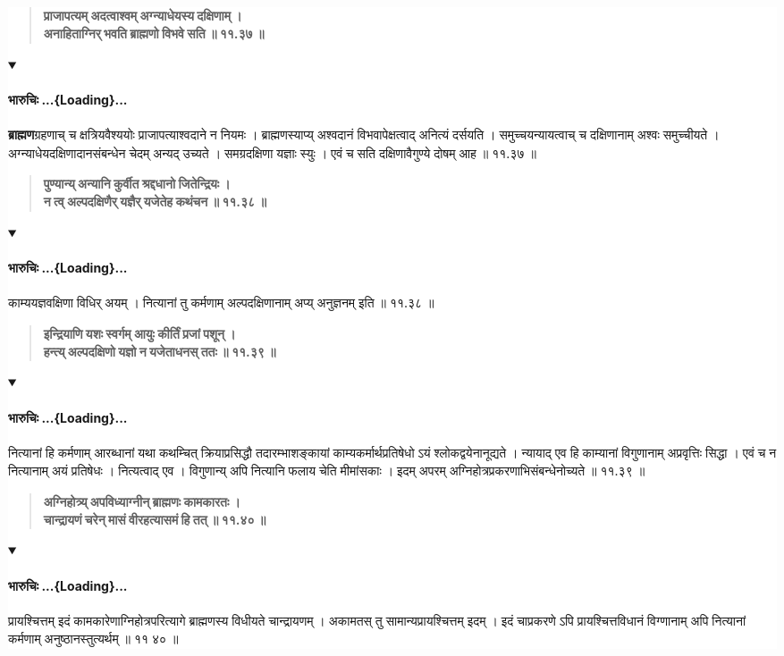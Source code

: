
> **प्राजापत्यम् अदत्वाश्वम् अग्न्याधेयस्य दक्षिणाम् ।**  
> **अनाहिताग्निर् भवति ब्राह्मणो विभवे सति  ॥ ११.३७ ॥**

<div class="js_include" newlevelforh1="4" title="भारुचिः" unfilled url="/kalpAntaram/smRtiH/manuH/bhAruchiH/11/038_prAjApatyam_adattvAshvam.md">
<details open><summary><h4>भारुचिः ...{Loading}...</h4></summary>


**ब्राह्मण**ग्रहणाच् च क्षत्रियवैश्ययोः प्राजापत्याश्वदाने न नियमः । ब्राह्मणस्याप्य् अश्वदानं विभवापेक्षत्वाद् अनित्यं दर्सयति । समुच्चयन्यायत्वाच् च दक्षिणानाम् अश्वः समुच्चीयते । अग्न्याधेयदक्षिणादानसंबन्धेन चेदम् अन्यद् उच्यते । समग्रदक्षिणा यज्ञाः स्युः । एवं च सति दक्षिणावैगुण्ये दोषम् आह ॥ ११.३७ ॥
</details>
</div>


> **पुण्यान्य् अन्यानि कुर्वीत श्रद्दधानो जितेन्द्रियः ।**  
> **न त्व् अल्पदक्षिणैर् यज्ञैर् यजेतेह कथंचन  ॥ ११.३८ ॥**

<div class="js_include" newlevelforh1="4" title="भारुचिः" unfilled url="/kalpAntaram/smRtiH/manuH/bhAruchiH/11/039_puNyAny_anyAni.md">
<details open><summary><h4>भारुचिः ...{Loading}...</h4></summary>


काम्ययज्ञवक्षिणा विधिर् अयम् । नित्यानां तु कर्मणाम् अल्पदक्षिणानाम् अप्य् अनुज्ञनम् इति ॥ ११.३८ ॥
</details>
</div>


> **इन्द्रियाणि यशः स्वर्गम् आयुः कीर्तिं प्रजां पशून् ।**  
> **हन्त्य् अल्पदक्षिणो यज्ञो न यजेताधनस् ततः  ॥ ११.३९ ॥**

<div class="js_include" newlevelforh1="4" title="भारुचिः" unfilled url="/kalpAntaram/smRtiH/manuH/bhAruchiH/11/040_indriyANi_yashaH.md">
<details open><summary><h4>भारुचिः ...{Loading}...</h4></summary>


नित्यानां हि कर्मणाम् आरब्धानां यथा कथम्चित् क्रियाप्रसिद्धौ तदारम्भाशङ्कायां काम्यकर्मार्थप्रतिषेधो ऽयं श्लोकद्वयेनानूद्यते । न्यायाद् एव हि काम्यानां विगुणानाम् अप्रवृत्तिः सिद्धा । एवं च न नित्यानाम् अयं प्रतिषेधः । नित्यत्वाद् एव । विगुणान्य् अपि नित्यानि फलाय चेति मीमांसकाः । इदम् अपरम् अग्निहोत्रप्रकरणाभिसंबन्धेनोच्यते ॥ ११.३९ ॥
</details>
</div>


> **अग्निहोत्र्य् अपविध्याग्नीन् ब्राह्मणः कामकारतः ।**  
> **चान्द्रायणं चरेन् मासं वीरहत्यासमं हि तत्  ॥ ११.४० ॥**

<div class="js_include" newlevelforh1="4" title="भारुचिः" unfilled url="/kalpAntaram/smRtiH/manuH/bhAruchiH/11/041_agnihotry_apavidhyA-gnIn.md">
<details open><summary><h4>भारुचिः ...{Loading}...</h4></summary>


प्रायश्चित्तम् इदं कामकारेणाग्निहोत्रपरित्यागे ब्राह्मणस्य विधीयते चान्द्रायणम् । अकामतस् तु सामान्यप्रायश्चित्तम् इदम् । इदं चाप्रकरणे ऽपि प्रायश्चित्तविधानं विग्णानाम् अपि नित्यानां कर्मणाम् अनुष्ठानस्तुत्यर्थम् ॥ ११ ४० ॥
</details>
</div>
